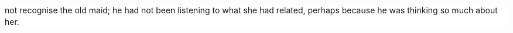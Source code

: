 not
recognise
the
old
maid;
he
had
not
been
listening
to
what
she
had
related,
perhaps
because
he
was
thinking
so
much
about
her.
